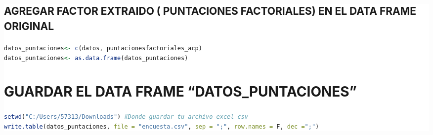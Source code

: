 ## AGREGAR FACTOR EXTRAIDO ( PUNTACIONES FACTORIALES) EN EL DATA FRAME ORIGINAL

``` r
datos_puntaciones<- c(datos, puntacionesfactoriales_acp)
datos_puntaciones<- as.data.frame(datos_puntaciones)
```

# GUARDAR EL DATA FRAME “DATOS\_PUNTACIONES”

``` r
setwd("C:/Users/57313/Downloads") #Donde guardar tu archivo excel csv
write.table(datos_puntaciones, file = "encuesta.csv", sep = ";", row.names = F, dec =";")
```
